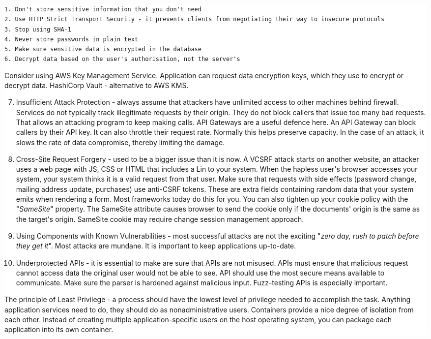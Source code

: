     1. Don't store sensitive information that you don't need
    2. Use HTTP Strict Transport Security - it prevents clients from negotiating their way to insecure protocols
    3. Stop using SHA-1
    4. Never store passwords in plain text
    5. Make sure sensitive data is encrypted in the database
    6. Decrypt data based on the user's authorisation, not the server's

   Consider using AWS Key Management Service. Application can request data encryption keys, which they use to encrypt or
   decrypt data. HashiCorp Vault - alternative to AWS KMS.

7. Insufficient Attack Protection - always assume that attackers have unlimited access to other machines behind
   firewall. Services do not typically track illegitimate requests by their origin. They do not block callers that issue
   too many bad requests. That allows an attacking program to keep making calls. API Gateways are a useful defence here.
   An API Gateway can block callers by their API key. It can also throttle their request rate. Normally this helps
   preserve capacity. In the case of an attack, it slows the rate of data compromise, thereby limiting the damage.

8. Cross-Site Request Forgery - used to be a bigger issue than it is now. A VCSRF attack starts on another website, an
   attacker uses a web page with JS, CSS or HTML that includes a Lin to your system. When the hapless user's browser
   accesses your system, your system thinks it is a valid request from that user. Make sure that requests with side
   effects (password change, mailing address update, purchases) use anti-CSRF tokens. These are extra fields containing
   random data that your system emits when rendering a form. Most frameworks today do this for you. You can also tighten
   up your cookie policy with the "*SameSite*" property. The SameSite attribute causes browser to send the cookie only
   if the documents' origin is the same as the target's origin. SameSite cookie may require change session management
   approach.

9. Using Components with Known Vulnerabilities - most successful attacks are not the exciting "*zero day, rush to patch
   before they get it*". Most attacks are mundane. It is important to keep applications up-to-date.

10. Underprotected APIs - it is essential to make are sure that APIs are not misused. APIs must ensure that malicious
    request cannot access data the original user would not be able to see. API should use the most secure means
    available to communicate. Make sure the parser is hardened against malicious input. Fuzz-testing APIs is especially
    important.

The principle of Least Privilege - a process should have the lowest level of privilege needed to accomplish the task.
Anything application services need to do, they should do as nonadministrative users. Containers provide a nice degree of
isolation from each other. Instead of creating multiple application-specific users on the host operating system, you can
package each application into its own container.
